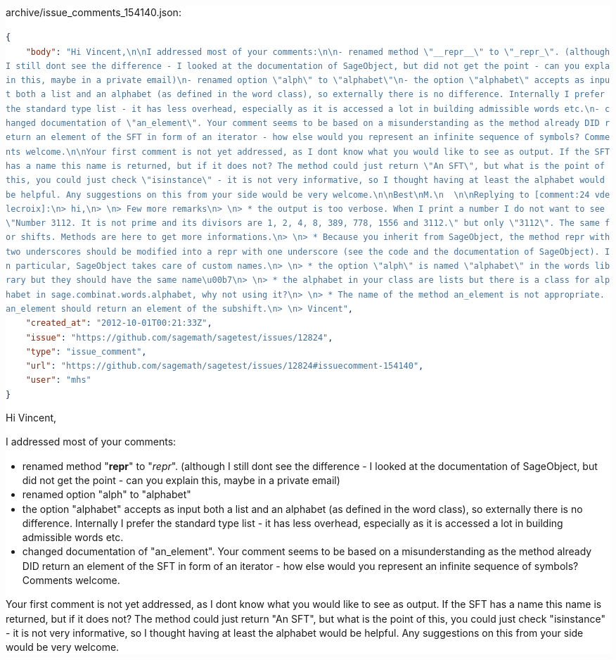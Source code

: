 archive/issue_comments_154140.json:
```json
{
    "body": "Hi Vincent,\n\nI addressed most of your comments:\n\n- renamed method \"__repr__\" to \"_repr_\". (although I still dont see the difference - I looked at the documentation of SageObject, but did not get the point - can you explain this, maybe in a private email)\n- renamed option \"alph\" to \"alphabet\"\n- the option \"alphabet\" accepts as input both a list and an alphabet (as defined in the word class), so externally there is no difference. Internally I prefer the standard type list - it has less overhead, especially as it is accessed a lot in building admissible words etc.\n- changed documentation of \"an_element\". Your comment seems to be based on a misunderstanding as the method already DID return an element of the SFT in form of an iterator - how else would you represent an infinite sequence of symbols? Comments welcome.\n\nYour first comment is not yet addressed, as I dont know what you would like to see as output. If the SFT has a name this name is returned, but if it does not? The method could just return \"An SFT\", but what is the point of this, you could just check \"isinstance\" - it is not very informative, so I thought having at least the alphabet would be helpful. Any suggestions on this from your side would be very welcome.\n\nBest\nM.\n  \n\nReplying to [comment:24 vdelecroix]:\n> hi,\n> \n> Few more remarks\n> \n> * the output is too verbose. When I print a number I do not want to see \"Number 3112. It is not prime and its divisors are 1, 2, 4, 8, 389, 778, 1556 and 3112.\" but only \"3112\". The same for shifts. Methods are here to get more informations.\n> \n> * Because you inherit from SageObject, the method repr with two underscores should be modified into a repr with one underscore (see the code and the documentation of SageObject). In particular, SageObject takes care of custom names.\n> \n> * the option \"alph\" is named \"alphabet\" in the words library but they should have the same name\u00b7\n> \n> * the alphabet in your class are lists but there is a class for alphabet in sage.combinat.words.alphabet, why not using it?\n> \n> * The name of the method an_element is not appropriate. an_element should return an element of the subshift.\n> \n> Vincent",
    "created_at": "2012-10-01T00:21:33Z",
    "issue": "https://github.com/sagemath/sagetest/issues/12824",
    "type": "issue_comment",
    "url": "https://github.com/sagemath/sagetest/issues/12824#issuecomment-154140",
    "user": "mhs"
}
```

Hi Vincent,

I addressed most of your comments:

- renamed method "__repr__" to "_repr_". (although I still dont see the difference - I looked at the documentation of SageObject, but did not get the point - can you explain this, maybe in a private email)
- renamed option "alph" to "alphabet"
- the option "alphabet" accepts as input both a list and an alphabet (as defined in the word class), so externally there is no difference. Internally I prefer the standard type list - it has less overhead, especially as it is accessed a lot in building admissible words etc.
- changed documentation of "an_element". Your comment seems to be based on a misunderstanding as the method already DID return an element of the SFT in form of an iterator - how else would you represent an infinite sequence of symbols? Comments welcome.

Your first comment is not yet addressed, as I dont know what you would like to see as output. If the SFT has a name this name is returned, but if it does not? The method could just return "An SFT", but what is the point of this, you could just check "isinstance" - it is not very informative, so I thought having at least the alphabet would be helpful. Any suggestions on this from your side would be very welcome.
